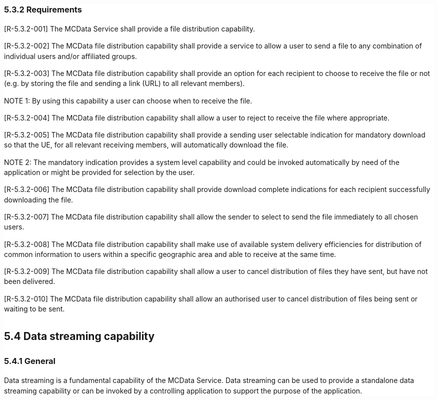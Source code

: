 ### 5.3.2 Requirements

\[R-5.3.2-001\] The MCData Service shall provide a file distribution
capability.

\[R-5.3.2-002\] The MCData file distribution capability shall provide a
service to allow a user to send a file to any combination of individual
users and/or affiliated groups.

\[R-5.3.2-003\] The MCData file distribution capability shall provide an
option for each recipient to choose to receive the file or not (e.g. by
storing the file and sending a link (URL) to all relevant members).

NOTE 1: By using this capability a user can choose when to receive the
file.

\[R-5.3.2-004\] The MCData file distribution capability shall allow a
user to reject to receive the file where appropriate.

\[R-5.3.2-005\] The MCData file distribution capability shall provide a
sending user selectable indication for mandatory download so that the
UE, for all relevant receiving members, will automatically download the
file.

NOTE 2: The mandatory indication provides a system level capability and
could be invoked automatically by need of the application or might be
provided for selection by the user.

\[R-5.3.2-006\] The MCData file distribution capability shall provide
download complete indications for each recipient successfully
downloading the file.

\[R-5.3.2-007\] The MCData file distribution capability shall allow the
sender to select to send the file immediately to all chosen users.

\[R-5.3.2-008\] The MCData file distribution capability shall make use
of available system delivery efficiencies for distribution of common
information to users within a specific geographic area and able to
receive at the same time.

\[R-5.3.2-009\] The MCData file distribution capability shall allow a
user to cancel distribution of files they have sent, but have not been
delivered.

\[R-5.3.2-010\] The MCData file distribution capability shall allow an
authorised user to cancel distribution of files being sent or waiting to
be sent.

5.4 Data streaming capability
-----------------------------

### 5.4.1 General

Data streaming is a fundamental capability of the MCData Service. Data
streaming can be used to provide a standalone data streaming capability
or can be invoked by a controlling application to support the purpose of
the application.
